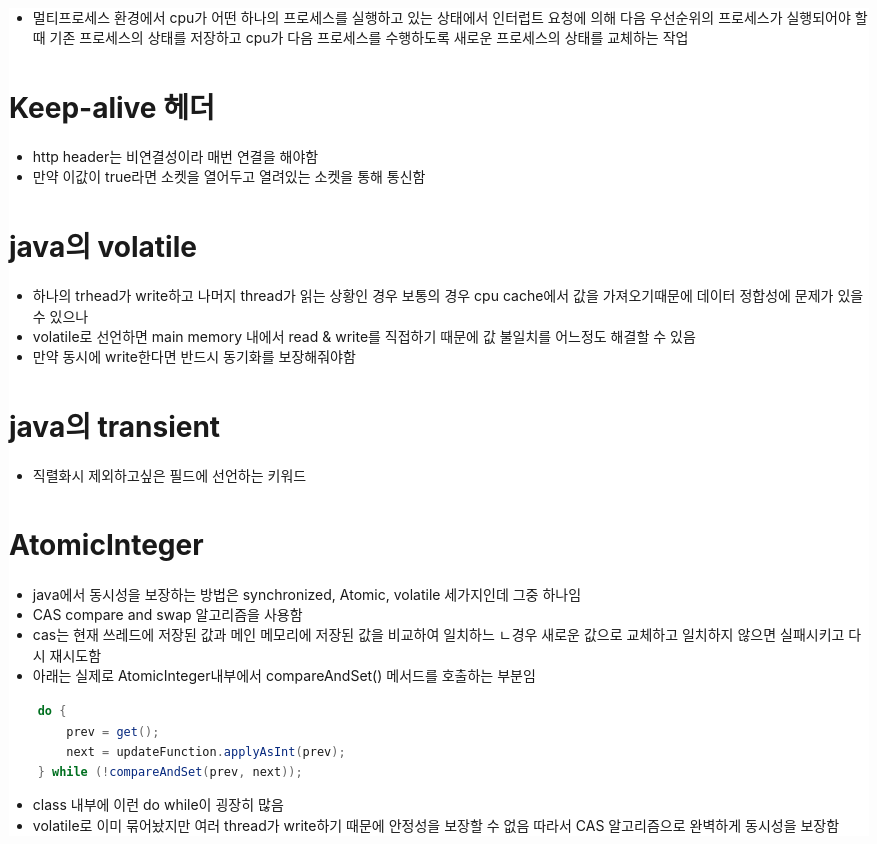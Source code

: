 - 멀티프로세스 환경에서 cpu가 어떤 하나의 프로세스를 실행하고 있는 상태에서 인터럽트 요청에 의해 다음 우선순위의 프로세스가 실행되어야 할 때  기존 프로세스의 상태를 저장하고 cpu가 다음 프로세스를 수행하도록 새로운 프로세스의 상태를 교체하는 작업





# Keep-alive 헤더

- http header는 비연결성이라 매번 연결을 해야함
- 만약 이값이 true라면 소켓을 열어두고 열려있는 소켓을 통해 통신함





# java의 volatile

- 하나의 trhead가 write하고 나머지 thread가 읽는 상황인 경우 보통의 경우 cpu cache에서 값을 가져오기때문에 데이터 정합성에 문제가 있을 수 있으나
- volatile로 선언하면 main memory 내에서 read & write를 직접하기 때문에 값 불일치를 어느정도 해결할 수 있음
- 만약 동시에 write한다면 반드시 동기화를 보장해줘야함



# java의 transient

- 직렬화시 제외하고싶은 필드에 선언하는 키워드



# AtomicInteger

- java에서 동시성을 보장하는 방법은 synchronized, Atomic, volatile 세가지인데 그중 하나임
- CAS compare and swap 알고리즘을 사용함
- cas는 현재 쓰레드에 저장된 값과 메인 메모리에 저장된 값을 비교하여 일치하느 ㄴ경우 새로운 값으로 교체하고 일치하지 않으면 실패시키고 다시 재시도함
- 아래는 실제로 AtomicInteger내부에서 compareAndSet() 메서드를 호출하는 부분임

```java
    do {
        prev = get();
        next = updateFunction.applyAsInt(prev);
    } while (!compareAndSet(prev, next));
```
- class 내부에 이런 do while이 굉장히 많음
- volatile로 이미 묶어놨지만 여러 thread가 write하기 때문에 안정성을 보장할 수 없음 따라서 CAS 알고리즘으로 완벽하게 동시성을 보장함

